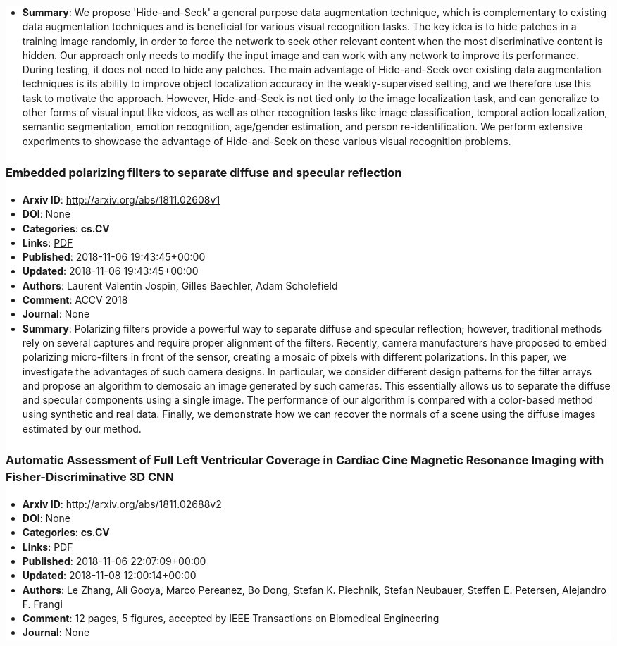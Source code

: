 - **Summary**: We propose 'Hide-and-Seek' a general purpose data augmentation technique, which is complementary to existing data augmentation techniques and is beneficial for various visual recognition tasks. The key idea is to hide patches in a training image randomly, in order to force the network to seek other relevant content when the most discriminative content is hidden. Our approach only needs to modify the input image and can work with any network to improve its performance. During testing, it does not need to hide any patches. The main advantage of Hide-and-Seek over existing data augmentation techniques is its ability to improve object localization accuracy in the weakly-supervised setting, and we therefore use this task to motivate the approach. However, Hide-and-Seek is not tied only to the image localization task, and can generalize to other forms of visual input like videos, as well as other recognition tasks like image classification, temporal action localization, semantic segmentation, emotion recognition, age/gender estimation, and person re-identification. We perform extensive experiments to showcase the advantage of Hide-and-Seek on these various visual recognition problems.



### Embedded polarizing filters to separate diffuse and specular reflection
- **Arxiv ID**: http://arxiv.org/abs/1811.02608v1
- **DOI**: None
- **Categories**: **cs.CV**
- **Links**: [PDF](http://arxiv.org/pdf/1811.02608v1)
- **Published**: 2018-11-06 19:43:45+00:00
- **Updated**: 2018-11-06 19:43:45+00:00
- **Authors**: Laurent Valentin Jospin, Gilles Baechler, Adam Scholefield
- **Comment**: ACCV 2018
- **Journal**: None
- **Summary**: Polarizing filters provide a powerful way to separate diffuse and specular reflection; however, traditional methods rely on several captures and require proper alignment of the filters. Recently, camera manufacturers have proposed to embed polarizing micro-filters in front of the sensor, creating a mosaic of pixels with different polarizations. In this paper, we investigate the advantages of such camera designs. In particular, we consider different design patterns for the filter arrays and propose an algorithm to demosaic an image generated by such cameras. This essentially allows us to separate the diffuse and specular components using a single image. The performance of our algorithm is compared with a color-based method using synthetic and real data. Finally, we demonstrate how we can recover the normals of a scene using the diffuse images estimated by our method.



### Automatic Assessment of Full Left Ventricular Coverage in Cardiac Cine Magnetic Resonance Imaging with Fisher-Discriminative 3D CNN
- **Arxiv ID**: http://arxiv.org/abs/1811.02688v2
- **DOI**: None
- **Categories**: **cs.CV**
- **Links**: [PDF](http://arxiv.org/pdf/1811.02688v2)
- **Published**: 2018-11-06 22:07:09+00:00
- **Updated**: 2018-11-08 12:00:14+00:00
- **Authors**: Le Zhang, Ali Gooya, Marco Pereanez, Bo Dong, Stefan K. Piechnik, Stefan Neubauer, Steffen E. Petersen, Alejandro F. Frangi
- **Comment**: 12 pages, 5 figures, accepted by IEEE Transactions on Biomedical
  Engineering
- **Journal**: None